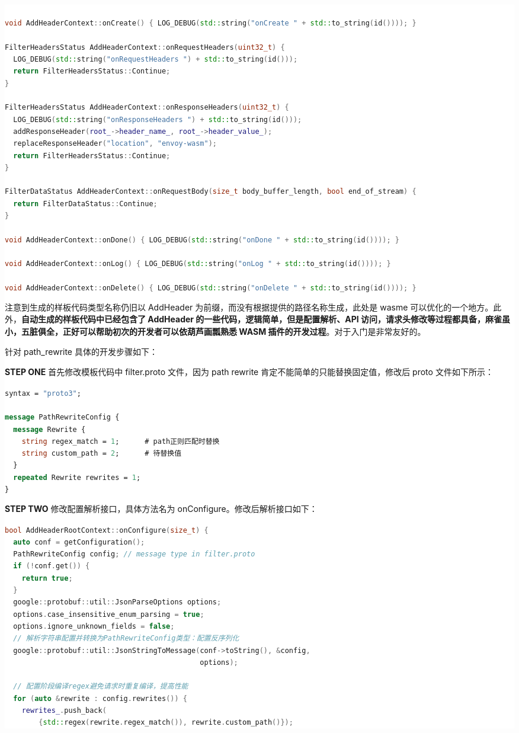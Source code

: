 ```C++

void AddHeaderContext::onCreate() { LOG_DEBUG(std::string("onCreate " + std::to_string(id()))); }

FilterHeadersStatus AddHeaderContext::onRequestHeaders(uint32_t) {
  LOG_DEBUG(std::string("onRequestHeaders ") + std::to_string(id()));
  return FilterHeadersStatus::Continue;
}

FilterHeadersStatus AddHeaderContext::onResponseHeaders(uint32_t) {
  LOG_DEBUG(std::string("onResponseHeaders ") + std::to_string(id()));
  addResponseHeader(root_->header_name_, root_->header_value_);
  replaceResponseHeader("location", "envoy-wasm");
  return FilterHeadersStatus::Continue;
}

FilterDataStatus AddHeaderContext::onRequestBody(size_t body_buffer_length, bool end_of_stream) {
  return FilterDataStatus::Continue;
}

void AddHeaderContext::onDone() { LOG_DEBUG(std::string("onDone " + std::to_string(id()))); }

void AddHeaderContext::onLog() { LOG_DEBUG(std::string("onLog " + std::to_string(id()))); }

void AddHeaderContext::onDelete() { LOG_DEBUG(std::string("onDelete " + std::to_string(id()))); }

```

注意到生成的样板代码类型名称仍旧以 AddHeader 为前缀，而没有根据提供的路径名称生成，此处是 wasme 可以优化的一个地方。此外，**自动生成的样板代码中已经包含了 AddHeader 的一些代码，逻辑简单，但是配置解析、API 访问，请求头修改等过程都具备，麻雀虽小，五脏俱全，正好可以帮助初次的开发者可以依葫芦画瓢熟悉 WASM 插件的开发过程**。对于入门是非常友好的。

针对 path_rewrite 具体的开发步骤如下：

**STEP ONE** 首先修改模板代码中 filter.proto 文件，因为 path rewrite 肯定不能简单的只能替换固定值，修改后 proto 文件如下所示：

```protobuf
syntax = "proto3";

message PathRewriteConfig {
  message Rewrite {
    string regex_match = 1;      # path正则匹配时替换
    string custom_path = 2;      # 待替换值
  }
  repeated Rewrite rewrites = 1;
}
```

**STEP TWO** 修改配置解析接口，具体方法名为 onConfigure。修改后解析接口如下：

```C++
bool AddHeaderRootContext::onConfigure(size_t) {
  auto conf = getConfiguration();
  PathRewriteConfig config; // message type in filter.proto
  if (!conf.get()) {
    return true;
  }
  google::protobuf::util::JsonParseOptions options;
  options.case_insensitive_enum_parsing = true;
  options.ignore_unknown_fields = false;
  // 解析字符串配置并转换为PathRewriteConfig类型：配置反序列化
  google::protobuf::util::JsonStringToMessage(conf->toString(), &config,
                                              options);

  // 配置阶段编译regex避免请求时重复编译，提高性能
  for (auto &rewrite : config.rewrites()) {
    rewrites_.push_back(
        {std::regex(rewrite.regex_match()), rewrite.custom_path()});
```